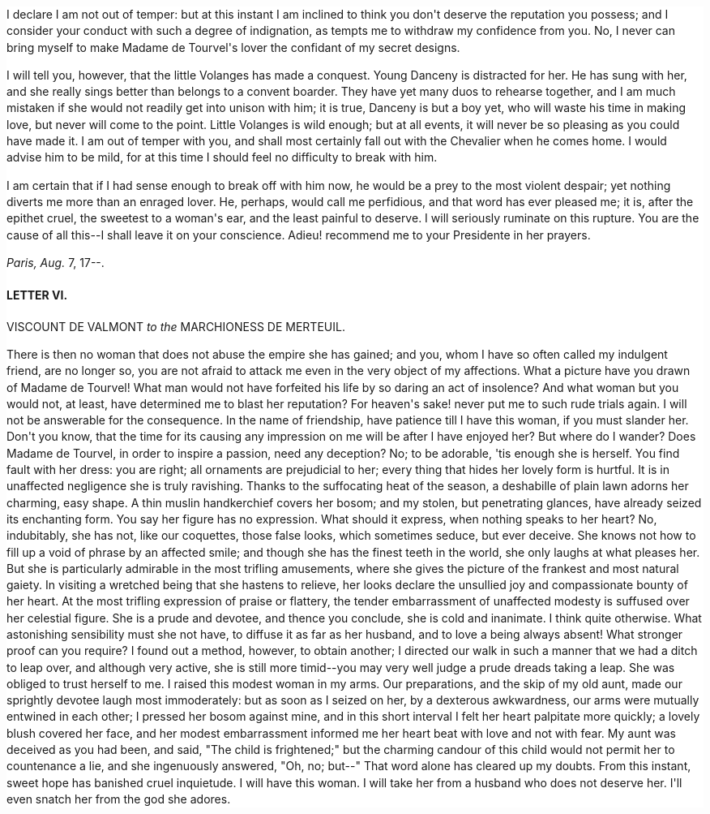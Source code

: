 I declare I am not out of temper: but at this instant I am inclined to think you don't deserve the reputation you possess; and I consider your conduct with such a degree of indignation, as tempts me to withdraw my confidence from you. No, I never can bring myself to make Madame de Tourvel's lover the confidant of my secret designs.

I will tell you, however, that the little Volanges has made a conquest. Young Danceny is distracted for her. He has sung with her, and she really sings better than belongs to a convent boarder. They have yet many duos to rehearse together, and I am much mistaken if she would not readily get into unison with him; it is true, Danceny is but a boy yet, who will waste his time in making love, but never will come to the point. Little Volanges is wild enough; but at all events, it will never be so pleasing as you could have made it. I am out of temper with you, and shall most certainly fall out with the Chevalier when he comes home. I would advise him to be mild, for at this time I should feel no difficulty to break with him.

I am certain that if I had sense enough to break off with him now, he would be a prey to the most violent despair; yet nothing diverts me more than an enraged lover. He, perhaps, would call me perfidious, and that word has ever pleased me; it is, after the epithet cruel, the sweetest to a woman's ear, and the least painful to deserve. I will seriously ruminate on this rupture. You are the cause of all this--I shall leave it on your conscience. Adieu! recommend me to your Presidente in her prayers.

_Paris, Aug._ 7, 17--.


#### LETTER VI.

VISCOUNT DE VALMONT _to the_ MARCHIONESS DE MERTEUIL.

There is then no woman that does not abuse the empire she has gained; and you, whom I have so often called my indulgent friend, are no longer so, you are not afraid to attack me even in the very object of my affections. What a picture have you drawn of Madame de Tourvel! What man would not have forfeited his life by so daring an act of insolence? And what woman but you would not, at least, have determined me to blast her reputation? For heaven's sake! never put me to such rude trials again. I will not be answerable for the consequence. In the name of friendship, have patience till I have this woman, if you must slander her. Don't you know, that the time for its causing any impression on me will be after I have enjoyed her? But where do I wander? Does Madame de Tourvel, in order to inspire a passion, need any deception? No; to be adorable, 'tis enough she is herself. You find fault with her dress: you are right; all ornaments are prejudicial to her; every thing that hides her lovely form is hurtful. It is in unaffected negligence she is truly ravishing. Thanks to the suffocating heat of the season, a deshabille of plain lawn adorns her charming, easy shape. A thin muslin handkerchief covers her bosom; and my stolen, but penetrating glances, have already seized its enchanting form. You say her figure has no expression. What should it express, when nothing speaks to her heart? No, indubitably, she has not, like our coquettes, those false looks, which sometimes seduce, but ever deceive. She knows not how to fill up a void of phrase by an affected smile; and though she has the finest teeth in the world, she only laughs at what pleases her. But she is particularly admirable in the most trifling amusements, where she gives the picture of the frankest and most natural gaiety. In visiting a wretched being that she hastens to relieve, her looks declare the unsullied joy and compassionate bounty of her heart. At the most trifling expression of praise or flattery, the tender embarrassment of unaffected modesty is suffused over her celestial figure. She is a prude and devotee, and thence you conclude, she is cold and inanimate. I think quite otherwise. What astonishing sensibility must she not have, to diffuse it as far as her husband, and to love a being always absent! What stronger proof can you require? I found out a method, however, to obtain another; I directed our walk in such a manner that we had a ditch to leap over, and although very active, she is still more timid--you may very well judge a prude dreads taking a leap. She was obliged to trust herself to me. I raised this modest woman in my arms. Our preparations, and the skip of my old aunt, made our sprightly devotee laugh most immoderately: but as soon as I seized on her, by a dexterous awkwardness, our arms were mutually entwined in each other; I pressed her bosom against mine, and in this short interval I felt her heart palpitate more quickly; a lovely blush covered her face, and her modest embarrassment informed me her heart beat with love and not with fear. My aunt was deceived as you had been, and said, "The child is frightened;" but the charming candour of this child would not permit her to countenance a lie, and she ingenuously answered, "Oh, no; but--" That word alone has cleared up my doubts. From this instant, sweet hope has banished cruel inquietude. I will have this woman. I will take her from a husband who does not deserve her. I'll even snatch her from the god she adores.
